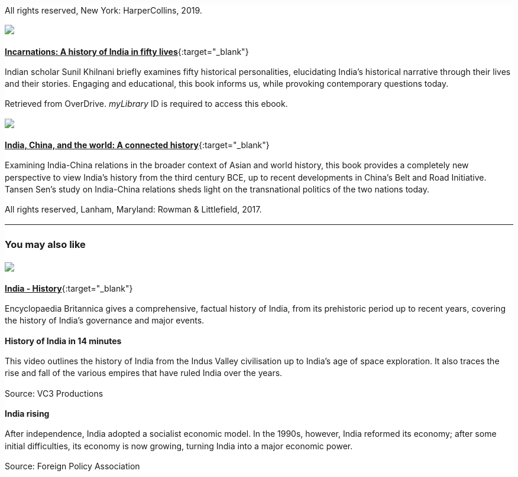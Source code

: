  All rights reserved, New York: HarperCollins, 2019.

<img src="/images/book-covers/incarnations-india-in-50-lives.jpg" style="width:150px;" />

[**Incarnations: A history of India in fifty lives**](https://nlb.overdrive.com/media/2607007){:target="_blank"}

Indian scholar Sunil Khilnani briefly examines fifty historical personalities, elucidating India’s historical narrative through their lives and their stories. Engaging and educational, this book informs us, while provoking contemporary questions today.

Retrieved from OverDrive. *myLibrary* ID is required to access this ebook.

<img src="/images/book-covers/india-china-and-the-world.jpg" style="width:150px;" />

[**India, China, and the world: A connected history**](https://eservice.nlb.gov.sg/item_holding.aspx?bid=203229447){:target="_blank"}

Examining India-China relations in the broader context of Asian and world history, this book provides a completely new perspective to view India’s history from the third century BCE, up to recent developments in China’s Belt and Road Initiative. Tansen Sen’s study on India-China relations sheds light on the transnational politics of the two nations today.

All rights reserved, Lanham, Maryland: Rowman & Littlefield, 2017.

---

### **You may also like**

<img src="/images/resources/Article 1.jpg" style="width:180px;" />

[**India - History**](https://www.britannica.com/place/India/History){:target="_blank"}

Encyclopaedia Britannica gives a comprehensive, factual history of India, from its prehistoric period up to recent years, covering the history of India’s governance and major events.

<div class="bp-youtube">
<iframe width="560" height="315" src="https://www.youtube.com/embed/ydDAFlXyJO0" frameborder="0" allow="accelerometer; autoplay; encrypted-media; gyroscope; picture-in-picture" allowfullscreen></iframe>
</div>

**History of India in 14 minutes**

This video outlines the history of India from the Indus Valley civilisation up to India’s age of space exploration. It also traces the rise and fall of the various empires that have ruled India over the years.

Source: VC3 Productions

<div class="bp-youtube">
<iframe width="560" height="315" src="https://www.youtube.com/embed/MjISa9_wYLQ" frameborder="0" allow="accelerometer; autoplay; encrypted-media; gyroscope; picture-in-picture" allowfullscreen></iframe>
</div>

**India rising**

After independence, India adopted a socialist economic model. In the 1990s, however, India reformed its economy; after some initial difficulties, its economy is now growing, turning India into a major economic power.

Source: Foreign Policy Association